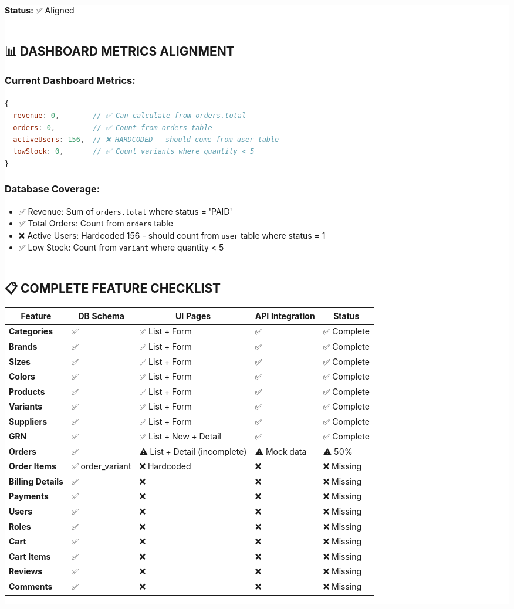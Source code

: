 **Status:** ✅ Aligned

---

## 📊 DASHBOARD METRICS ALIGNMENT

### Current Dashboard Metrics:
```javascript
{
  revenue: 0,        // ✅ Can calculate from orders.total
  orders: 0,         // ✅ Count from orders table
  activeUsers: 156,  // ❌ HARDCODED - should come from user table
  lowStock: 0,       // ✅ Count variants where quantity < 5
}
```

### Database Coverage:
- ✅ Revenue: Sum of `orders.total` where status = 'PAID'
- ✅ Total Orders: Count from `orders` table
- ❌ Active Users: Hardcoded 156 - should count from `user` table where status = 1
- ✅ Low Stock: Count from `variant` where quantity < 5

---

## 📋 COMPLETE FEATURE CHECKLIST

| Feature | DB Schema | UI Pages | API Integration | Status |
|---------|-----------|----------|----------------|--------|
| **Categories** | ✅ | ✅ List + Form | ✅ | ✅ Complete |
| **Brands** | ✅ | ✅ List + Form | ✅ | ✅ Complete |
| **Sizes** | ✅ | ✅ List + Form | ✅ | ✅ Complete |
| **Colors** | ✅ | ✅ List + Form | ✅ | ✅ Complete |
| **Products** | ✅ | ✅ List + Form | ✅ | ✅ Complete |
| **Variants** | ✅ | ✅ List + Form | ✅ | ✅ Complete |
| **Suppliers** | ✅ | ✅ List + Form | ✅ | ✅ Complete |
| **GRN** | ✅ | ✅ List + New + Detail | ✅ | ✅ Complete |
| **Orders** | ✅ | ⚠️ List + Detail (incomplete) | ⚠️ Mock data | ⚠️ 50% |
| **Order Items** | ✅ order_variant | ❌ Hardcoded | ❌ | ❌ Missing |
| **Billing Details** | ✅ | ❌ | ❌ | ❌ Missing |
| **Payments** | ✅ | ❌ | ❌ | ❌ Missing |
| **Users** | ✅ | ❌ | ❌ | ❌ Missing |
| **Roles** | ✅ | ❌ | ❌ | ❌ Missing |
| **Cart** | ✅ | ❌ | ❌ | ❌ Missing |
| **Cart Items** | ✅ | ❌ | ❌ | ❌ Missing |
| **Reviews** | ✅ | ❌ | ❌ | ❌ Missing |
| **Comments** | ✅ | ❌ | ❌ | ❌ Missing |

---